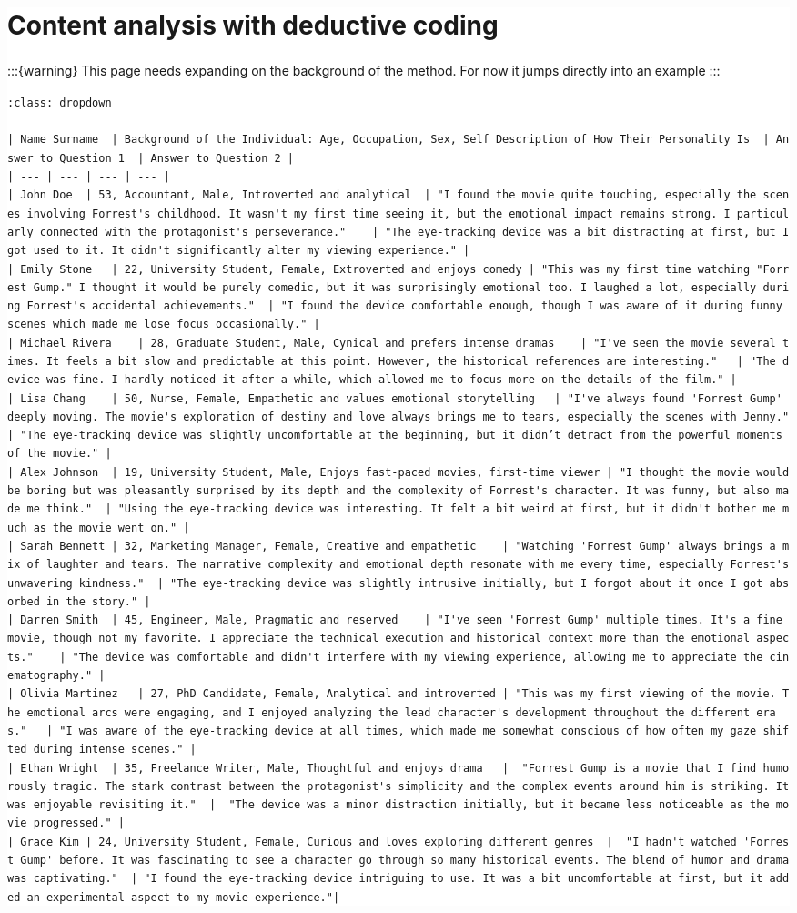 # Content analysis with deductive coding

:::{warning}
This page needs expanding on the background of the method. For now it jumps directly into an example
:::

```{admonition} Survey data for this example
:class: dropdown

| Name Surname	| Background of the Individual: Age, Occupation, Sex, Self Description of How Their Personality Is	| Answer to Question 1	| Answer to Question 2 |
| --- | --- | --- | --- |
| John Doe	| 53, Accountant, Male, Introverted and analytical	| "I found the movie quite touching, especially the scenes involving Forrest's childhood. It wasn't my first time seeing it, but the emotional impact remains strong. I particularly connected with the protagonist's perseverance."	| "The eye-tracking device was a bit distracting at first, but I got used to it. It didn't significantly alter my viewing experience." | 
| Emily Stone	| 22, University Student, Female, Extroverted and enjoys comedy	| "This was my first time watching "Forrest Gump." I thought it would be purely comedic, but it was surprisingly emotional too. I laughed a lot, especially during Forrest's accidental achievements."	| "I found the device comfortable enough, though I was aware of it during funny scenes which made me lose focus occasionally." | 
| Michael Rivera	| 28, Graduate Student, Male, Cynical and prefers intense dramas	| "I've seen the movie several times. It feels a bit slow and predictable at this point. However, the historical references are interesting."	| "The device was fine. I hardly noticed it after a while, which allowed me to focus more on the details of the film." | 
| Lisa Chang	| 50, Nurse, Female, Empathetic and values emotional storytelling	| "I've always found 'Forrest Gump' deeply moving. The movie's exploration of destiny and love always brings me to tears, especially the scenes with Jenny."	| "The eye-tracking device was slightly uncomfortable at the beginning, but it didn’t detract from the powerful moments of the movie." | 
| Alex Johnson	| 19, University Student, Male, Enjoys fast-paced movies, first-time viewer	| "I thought the movie would be boring but was pleasantly surprised by its depth and the complexity of Forrest's character. It was funny, but also made me think."	| "Using the eye-tracking device was interesting. It felt a bit weird at first, but it didn't bother me much as the movie went on." | 
| Sarah Bennett	| 32, Marketing Manager, Female, Creative and empathetic	| "Watching 'Forrest Gump' always brings a mix of laughter and tears. The narrative complexity and emotional depth resonate with me every time, especially Forrest's unwavering kindness."	| "The eye-tracking device was slightly intrusive initially, but I forgot about it once I got absorbed in the story." | 
| Darren Smith	| 45, Engineer, Male, Pragmatic and reserved	| "I've seen 'Forrest Gump' multiple times. It's a fine movie, though not my favorite. I appreciate the technical execution and historical context more than the emotional aspects."	| "The device was comfortable and didn't interfere with my viewing experience, allowing me to appreciate the cinematography." | 
| Olivia Martinez	| 27, PhD Candidate, Female, Analytical and introverted	| "This was my first viewing of the movie. The emotional arcs were engaging, and I enjoyed analyzing the lead character's development throughout the different eras."	| "I was aware of the eye-tracking device at all times, which made me somewhat conscious of how often my gaze shifted during intense scenes." | 
| Ethan Wright	| 35, Freelance Writer, Male, Thoughtful and enjoys drama	|  "Forrest Gump is a movie that I find humorously tragic. The stark contrast between the protagonist's simplicity and the complex events around him is striking. It was enjoyable revisiting it."	|  "The device was a minor distraction initially, but it became less noticeable as the movie progressed." | 
| Grace Kim	| 24, University Student, Female, Curious and loves exploring different genres	|  "I hadn't watched 'Forrest Gump' before. It was fascinating to see a character go through so many historical events. The blend of humor and drama was captivating."	| "I found the eye-tracking device intriguing to use. It was a bit uncomfortable at first, but it added an experimental aspect to my movie experience."| 

```
